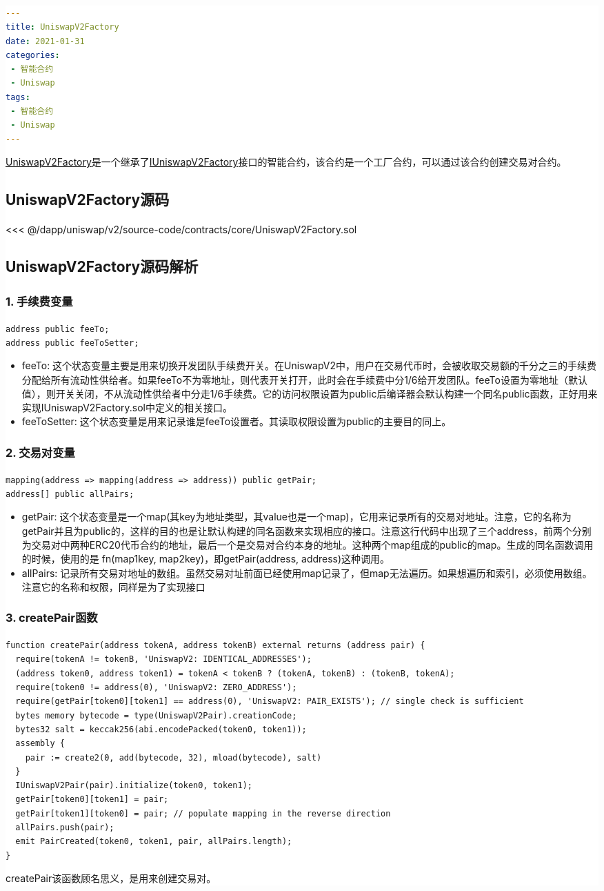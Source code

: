 ```yaml
---
title: UniswapV2Factory
date: 2021-01-31
categories:
 - 智能合约
 - Uniswap
tags:
 - 智能合约
 - Uniswap
---
```


[UniswapV2Factory](https://github.com/Uniswap/uniswap-v2-core/blob/master/contracts/UniswapV2Factory.sol)是一个继承了[IUniswapV2Factory](https://github.com/Uniswap/uniswap-v2-core/blob/master/contracts/interfaces/IUniswapV2Factory.sol)接口的智能合约，该合约是一个工厂合约，可以通过该合约创建交易对合约。

## UniswapV2Factory源码
<<< @/dapp/uniswap/v2/source-code/contracts/core/UniswapV2Factory.sol

## UniswapV2Factory源码解析

### 1. 手续费变量
```sol
address public feeTo;
address public feeToSetter;
```
* feeTo: 这个状态变量主要是用来切换开发团队手续费开关。在UniswapV2中，用户在交易代币时，会被收取交易额的千分之三的手续费分配给所有流动性供给者。如果feeTo不为零地址，则代表开关打开，此时会在手续费中分1/6给开发团队。feeTo设置为零地址（默认值），则开关关闭，不从流动性供给者中分走1/6手续费。它的访问权限设置为public后编译器会默认构建一个同名public函数，正好用来实现IUniswapV2Factory.sol中定义的相关接口。
* feeToSetter: 这个状态变量是用来记录谁是feeTo设置者。其读取权限设置为public的主要目的同上。

### 2. 交易对变量
```sol
mapping(address => mapping(address => address)) public getPair;
address[] public allPairs;
```
* getPair: 这个状态变量是一个map(其key为地址类型，其value也是一个map)，它用来记录所有的交易对地址。注意，它的名称为getPair并且为public的，这样的目的也是让默认构建的同名函数来实现相应的接口。注意这行代码中出现了三个address，前两个分别为交易对中两种ERC20代币合约的地址，最后一个是交易对合约本身的地址。这种两个map组成的public的map。生成的同名函数调用的时候，使用的是 fn(map1key, map2key)，即getPair(address, address)这种调用。
* allPairs: 记录所有交易对地址的数组。虽然交易对址前面已经使用map记录了，但map无法遍历。如果想遍历和索引，必须使用数组。注意它的名称和权限，同样是为了实现接口

### 3. createPair函数
```sol
function createPair(address tokenA, address tokenB) external returns (address pair) {
  require(tokenA != tokenB, 'UniswapV2: IDENTICAL_ADDRESSES');
  (address token0, address token1) = tokenA < tokenB ? (tokenA, tokenB) : (tokenB, tokenA);
  require(token0 != address(0), 'UniswapV2: ZERO_ADDRESS');
  require(getPair[token0][token1] == address(0), 'UniswapV2: PAIR_EXISTS'); // single check is sufficient
  bytes memory bytecode = type(UniswapV2Pair).creationCode;
  bytes32 salt = keccak256(abi.encodePacked(token0, token1));
  assembly {
    pair := create2(0, add(bytecode, 32), mload(bytecode), salt)
  }
  IUniswapV2Pair(pair).initialize(token0, token1);
  getPair[token0][token1] = pair;
  getPair[token1][token0] = pair; // populate mapping in the reverse direction
  allPairs.push(pair);
  emit PairCreated(token0, token1, pair, allPairs.length);
}
```
createPair该函数顾名思义，是用来创建交易对。